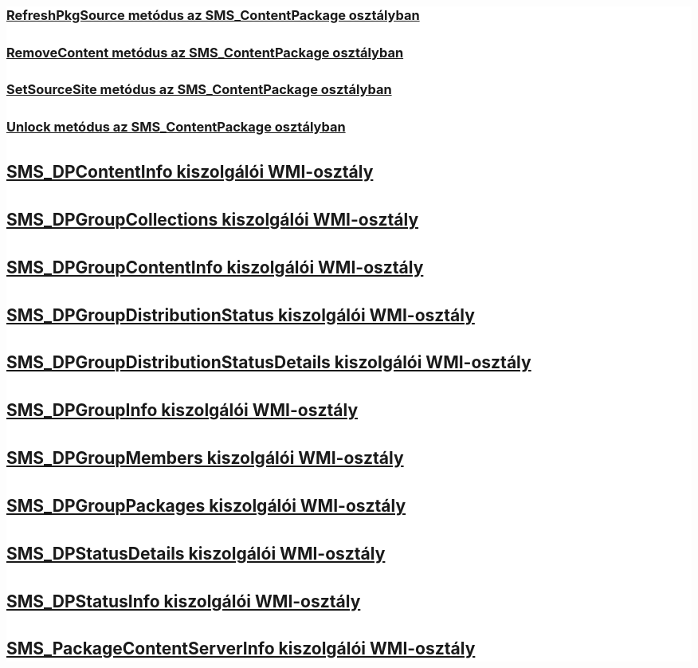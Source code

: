### [RefreshPkgSource metódus az SMS_ContentPackage osztályban](core/servers/configure/refreshpkgsource-method-in-class-sms_contentpackage.md)
### [RemoveContent metódus az SMS_ContentPackage osztályban](core/servers/configure/removecontent-method-in-class-sms_contentpackage.md)
### [SetSourceSite metódus az SMS_ContentPackage osztályban](core/servers/configure/setsourcesite-method-in-class-sms_contentpackage.md)
### [Unlock metódus az SMS_ContentPackage osztályban](core/servers/configure/unlock-method-in-class-sms_contentpackage.md)
## [SMS_DPContentInfo kiszolgálói WMI-osztály](core/servers/configure/sms_dpcontentinfo-server-wmi-class.md)
## [SMS_DPGroupCollections kiszolgálói WMI-osztály](core/servers/configure/sms_dpgroupcollections-server-wmi-class.md)
## [SMS_DPGroupContentInfo kiszolgálói WMI-osztály](core/servers/configure/sms_dpgroupcontentinfo-server-wmi-class.md)
## [SMS_DPGroupDistributionStatus kiszolgálói WMI-osztály](core/servers/configure/sms_dpgroupdistributionstatus-server-wmi-class.md)
## [SMS_DPGroupDistributionStatusDetails kiszolgálói WMI-osztály](core/servers/configure/sms_dpgroupdistributionstatusdetails-server-wmi-class.md)
## [SMS_DPGroupInfo kiszolgálói WMI-osztály](core/servers/configure/sms_dpgroupinfo-server-wmi-class.md)
## [SMS_DPGroupMembers kiszolgálói WMI-osztály](core/servers/configure/sms_dpgroupmembers-server-wmi-class.md)
## [SMS_DPGroupPackages kiszolgálói WMI-osztály](core/servers/configure/sms_dpgrouppackages-server-wmi-class.md)
## [SMS_DPStatusDetails kiszolgálói WMI-osztály](core/servers/configure/sms_dpstatusdetails-server-wmi-class.md)
## [SMS_DPStatusInfo kiszolgálói WMI-osztály](core/servers/configure/sms_dpstatusinfo-server-wmi-class.md)
## [SMS_PackageContentServerInfo kiszolgálói WMI-osztály](core/servers/configure/sms_packagecontentserverinfo-server-wmi-class.md)
